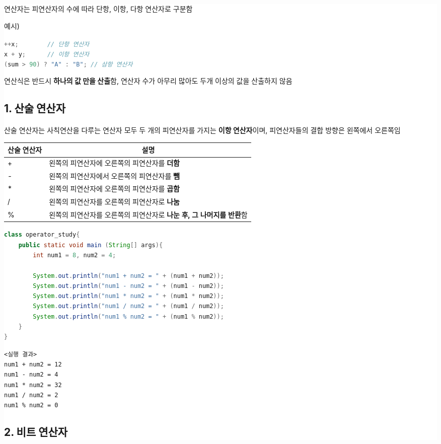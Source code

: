 
연산자는 피연산자의 수에 따라 단항, 이항, 다항 연산자로 구분함

예시)

```java
++x;		// 단항 연산자
x + y;		// 이항 연산자	
(sum > 90) ? "A" : "B";	// 삼항 연산자
```

연산식은 반드시 **하나의 값 만을 산출**함, 연산자 수가 아무리 많아도 두개 이상의 값을 산출하지 않음



## 1. 산술 연산자

산술 연산자는 사칙연산을 다루는 연산자
모두 두 개의 피연산자를 가지는 **이항 연산자**이며, 피연산자들의 결합 방향은 왼쪽에서 오른쪽임

| 산술 연산자 | 설명                                                         |
| ----------- | ------------------------------------------------------------ |
| +           | 왼쪽의 피연산자에 오른쪽의 피연산자를 **더함**               |
| -           | 왼쪽의 피연산자에서 오른쪽의 피연산자를 **뺌**               |
| *           | 왼쪽의 피연산자에 오른쪽의 피연산자를 **곱함**               |
| /           | 왼쪽의 피연산자를 오른쪽의 피연산자로 **나눔**               |
| %           | 왼쪽의 피연산자를 오른쪽의 피연산자로 **나눈 후, 그 나머지를 반환**함 |

```java
class operator_study{
    public static void main (String[] args){
        int num1 = 8, num2 = 4;
        
        System.out.println("num1 + num2 = " + (num1 + num2));
        System.out.println("num1 - num2 = " + (num1 - num2));
        System.out.println("num1 * num2 = " + (num1 * num2));
        System.out.println("num1 / num2 = " + (num1 / num2));
        System.out.println("num1 % num2 = " + (num1 % num2));
    }
}
```

```
<실행 결과>
num1 + num2 = 12
num1 - num2 = 4
num1 * num2 = 32
num1 / num2 = 2
num1 % num2 = 0
```



## 2. 비트 연산자
